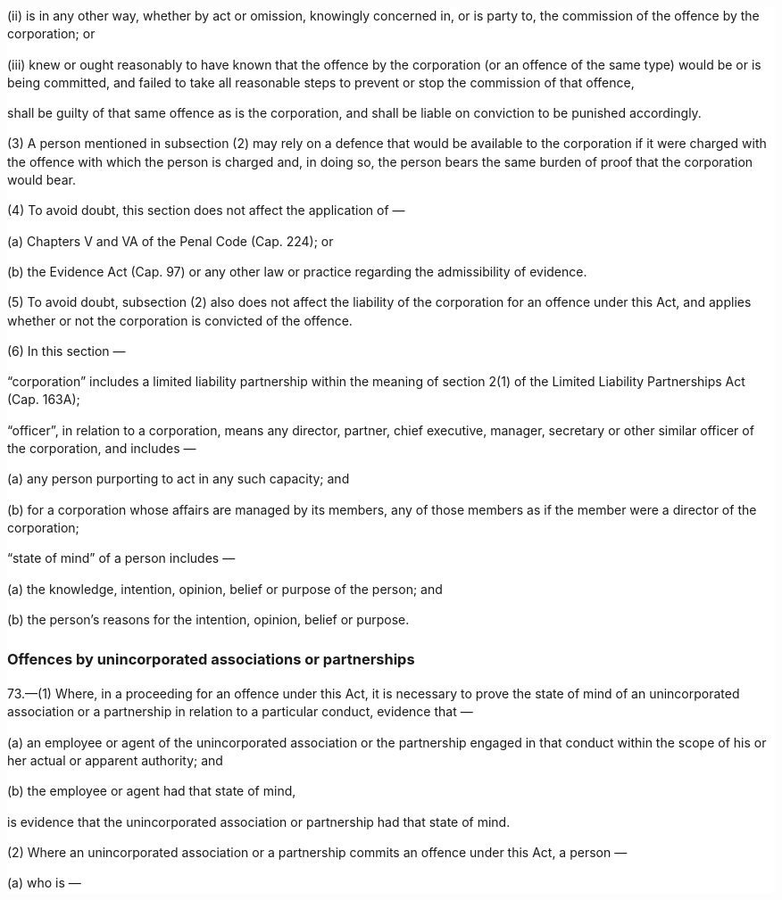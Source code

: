 (ii) is in any other way, whether by act or omission, knowingly concerned in, or is party to, the commission of the offence by the corporation; or

(iii) knew or ought reasonably to have known that the offence by the corporation (or an offence of the same type) would be or is being committed, and failed to take all reasonable steps to prevent or stop the commission of that offence,

shall be guilty of that same offence as is the corporation, and shall be liable on conviction to be punished accordingly.

(3) A person mentioned in subsection (2) may rely on a defence that would be available to the corporation if it were charged with the offence with which the person is charged and, in doing so, the person bears the same burden of proof that the corporation would bear.

(4) To avoid doubt, this section does not affect the application of —

(a) Chapters V and VA of the Penal Code (Cap. 224); or

(b) the Evidence Act (Cap. 97) or any other law or practice regarding the admissibility of evidence.

(5) To avoid doubt, subsection (2) also does not affect the liability of the corporation for an offence under this Act, and applies whether or not the corporation is convicted of the offence.

(6) In this section —

“corporation” includes a limited liability partnership within the meaning of section 2(1) of the Limited Liability Partnerships Act (Cap. 163A);

“officer”, in relation to a corporation, means any director, partner, chief executive, manager, secretary or other similar officer of the corporation, and includes —

(a) any person purporting to act in any such capacity; and

(b) for a corporation whose affairs are managed by its members, any of those members as if the member were a director of the corporation;

“state of mind” of a person includes —

(a) the knowledge, intention, opinion, belief or purpose of the person; and

(b) the person’s reasons for the intention, opinion, belief or purpose.

### Offences by unincorporated associations or partnerships

73\.—(1) Where, in a proceeding for an offence under this Act, it is necessary to prove the state of mind of an unincorporated association or a partnership in relation to a particular conduct, evidence that —

(a) an employee or agent of the unincorporated association or the partnership engaged in that conduct within the scope of his or her actual or apparent authority; and

(b) the employee or agent had that state of mind,

is evidence that the unincorporated association or partnership had that state of mind.

(2) Where an unincorporated association or a partnership commits an offence under this Act, a person —

(a) who is —
